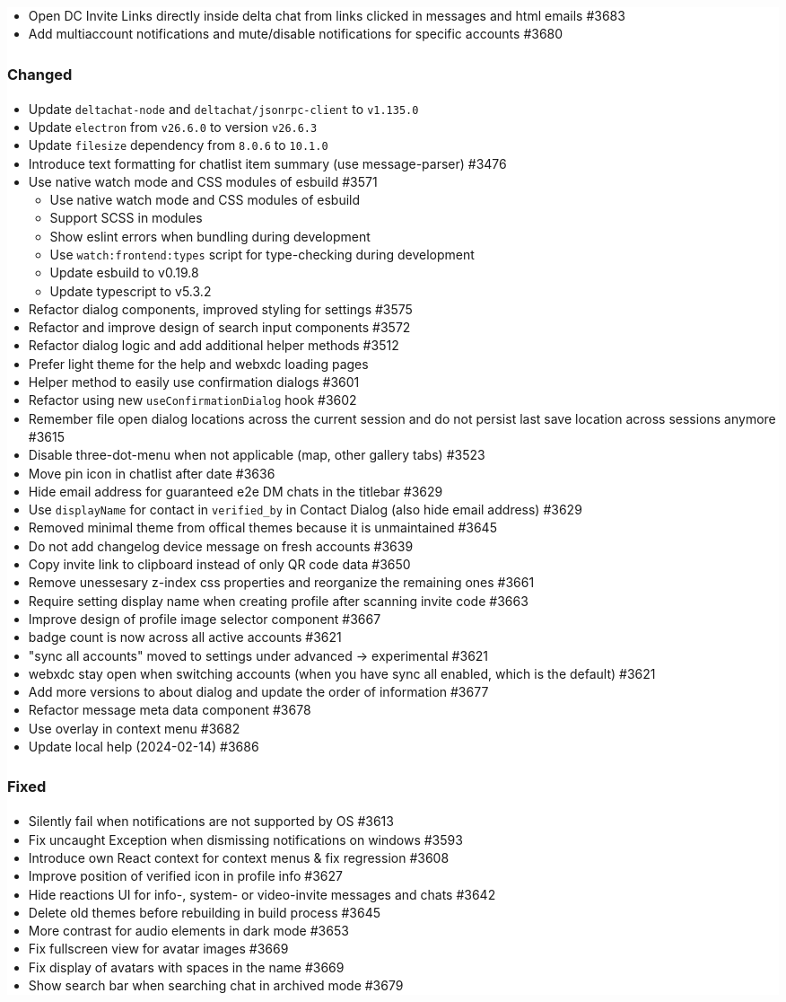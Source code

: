 - Open DC Invite Links directly inside delta chat from links clicked in messages and html emails #3683
- Add multiaccount notifications and mute/disable notifications for specific accounts #3680

### Changed
- Update `deltachat-node` and `deltachat/jsonrpc-client` to `v1.135.0`
- Update `electron` from `v26.6.0` to version `v26.6.3`
- Update `filesize` dependency from `8.0.6` to `10.1.0`
- Introduce text formatting for chatlist item summary (use message-parser) #3476
- Use native watch mode and CSS modules of esbuild #3571
  - Use native watch mode and CSS modules of esbuild
  - Support SCSS in modules
  - Show eslint errors when bundling during development
  - Use `watch:frontend:types` script for type-checking during development
  - Update esbuild to v0.19.8
  - Update typescript to v5.3.2
- Refactor dialog components, improved styling for settings #3575
- Refactor and improve design of search input components #3572
- Refactor dialog logic and add additional helper methods #3512
- Prefer light theme for the help and webxdc loading pages
- Helper method to easily use confirmation dialogs #3601
- Refactor using new `useConfirmationDialog` hook #3602
- Remember file open dialog locations across the current session and do not persist last save location across sessions anymore #3615
- Disable three-dot-menu when not applicable (map, other gallery tabs) #3523
- Move pin icon in chatlist after date #3636
- Hide email address for guaranteed e2e DM chats in the titlebar #3629
- Use `displayName` for contact in `verified_by` in Contact Dialog (also hide email address) #3629
- Removed minimal theme from offical themes because it is unmaintained #3645
- Do not add changelog device message on fresh accounts #3639
- Copy invite link to clipboard instead of only QR code data #3650
- Remove unessesary z-index css properties and reorganize the remaining ones #3661
- Require setting display name when creating profile after scanning invite code #3663
- Improve design of profile image selector component #3667
- badge count is now across all active accounts #3621
- "sync all accounts" moved to settings under advanced -> experimental #3621
- webxdc stay open when switching accounts (when you have sync all enabled, which is the default) #3621
- Add more versions to about dialog and update the order of information #3677
- Refactor message meta data component #3678
- Use overlay in context menu #3682
- Update local help (2024-02-14) #3686

### Fixed
- Silently fail when notifications are not supported by OS #3613
- Fix uncaught Exception when dismissing notifications on windows #3593
- Introduce own React context for context menus & fix regression #3608
- Improve position of verified icon in profile info #3627
- Hide reactions UI for info-, system- or video-invite messages and chats #3642
- Delete old themes before rebuilding in build process #3645
- More contrast for audio elements in dark mode #3653
- Fix fullscreen view for avatar images #3669
- Fix display of avatars with spaces in the name #3669
- Show search bar when searching chat in archived mode #3679
